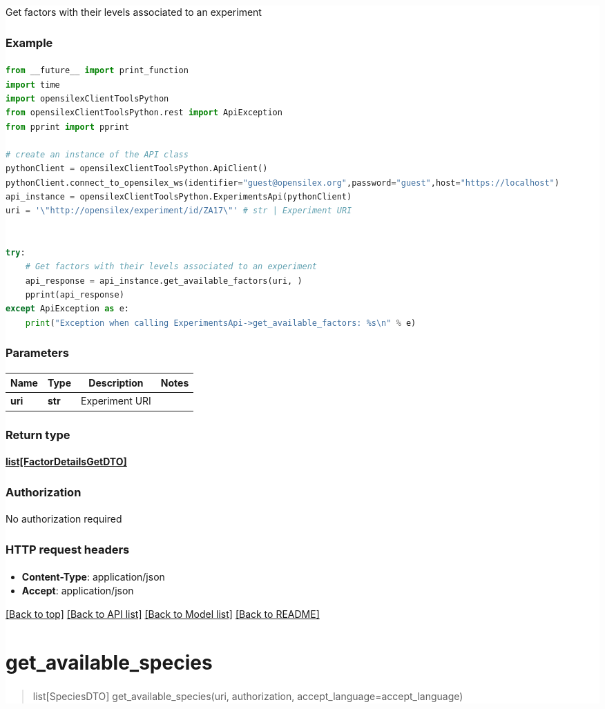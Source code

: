 Get factors with their levels associated to an experiment



### Example
```python
from __future__ import print_function
import time
import opensilexClientToolsPython
from opensilexClientToolsPython.rest import ApiException
from pprint import pprint

# create an instance of the API class
pythonClient = opensilexClientToolsPython.ApiClient()
pythonClient.connect_to_opensilex_ws(identifier="guest@opensilex.org",password="guest",host="https://localhost")
api_instance = opensilexClientToolsPython.ExperimentsApi(pythonClient)
uri = '\"http://opensilex/experiment/id/ZA17\"' # str | Experiment URI


try:
    # Get factors with their levels associated to an experiment
    api_response = api_instance.get_available_factors(uri, )
    pprint(api_response)
except ApiException as e:
    print("Exception when calling ExperimentsApi->get_available_factors: %s\n" % e)
```

### Parameters

Name | Type | Description  | Notes
------------- | ------------- | ------------- | -------------
 **uri** | **str**| Experiment URI | 


### Return type

[**list[FactorDetailsGetDTO]**](FactorDetailsGetDTO.md)

### Authorization

No authorization required

### HTTP request headers

 - **Content-Type**: application/json
 - **Accept**: application/json

[[Back to top]](#) [[Back to API list]](../README.md#documentation-for-api-endpoints) [[Back to Model list]](../README.md#documentation-for-models) [[Back to README]](../README.md)

# **get_available_species**
> list[SpeciesDTO] get_available_species(uri, authorization, accept_language=accept_language)
